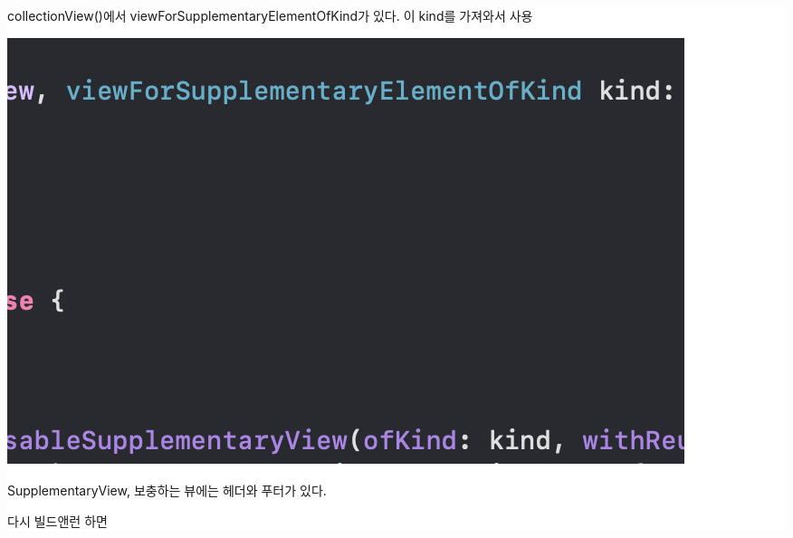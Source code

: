 collectionView()에서 viewForSupplementaryElementOfKind가  있다. 이  kind를 가져와서 사용 

![iOS 강의-ch12 Apple  Music st- Music App-06~15-36](images/iOS%20강의-ch12%20Apple%20%20Music%20st-%20Music%20App-06~15-36.png)

SupplementaryView, 보충하는 뷰에는 헤더와 푸터가 있다. 

다시 빌드앤런 하면
